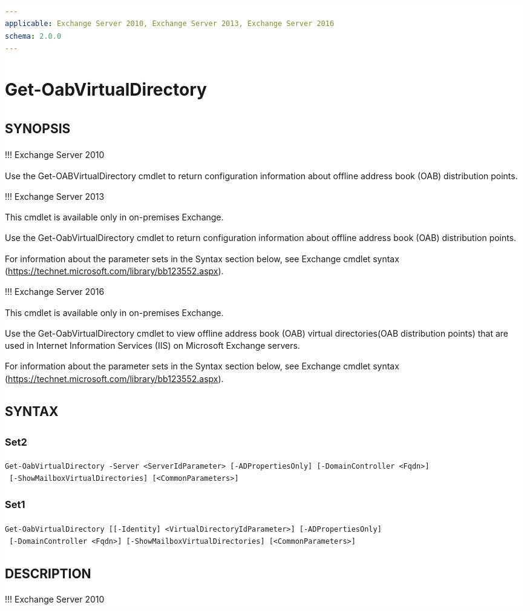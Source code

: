 ```yaml
---
applicable: Exchange Server 2010, Exchange Server 2013, Exchange Server 2016
schema: 2.0.0
---
```


# Get-OabVirtualDirectory

## SYNOPSIS
!!! Exchange Server 2010

Use the Get-OABVirtualDirectory cmdlet to return configuration information about offline address book (OAB) distribution points.

!!! Exchange Server 2013

This cmdlet is available only in on-premises Exchange.

Use the Get-OabVirtualDirectory cmdlet to return configuration information about offline address book (OAB) distribution points.

For information about the parameter sets in the Syntax section below, see Exchange cmdlet syntax (https://technet.microsoft.com/library/bb123552.aspx).

!!! Exchange Server 2016

This cmdlet is available only in on-premises Exchange.

Use the Get-OabVirtualDirectory cmdlet to view offline address book (OAB) virtual directories(OAB distribution points) that are used in Internet Information Services (IIS) on Microsoft Exchange servers.

For information about the parameter sets in the Syntax section below, see Exchange cmdlet syntax (https://technet.microsoft.com/library/bb123552.aspx).

## SYNTAX

### Set2
```
Get-OabVirtualDirectory -Server <ServerIdParameter> [-ADPropertiesOnly] [-DomainController <Fqdn>]
 [-ShowMailboxVirtualDirectories] [<CommonParameters>]
```

### Set1
```
Get-OabVirtualDirectory [[-Identity] <VirtualDirectoryIdParameter>] [-ADPropertiesOnly]
 [-DomainController <Fqdn>] [-ShowMailboxVirtualDirectories] [<CommonParameters>]
```

## DESCRIPTION
!!! Exchange Server 2010
